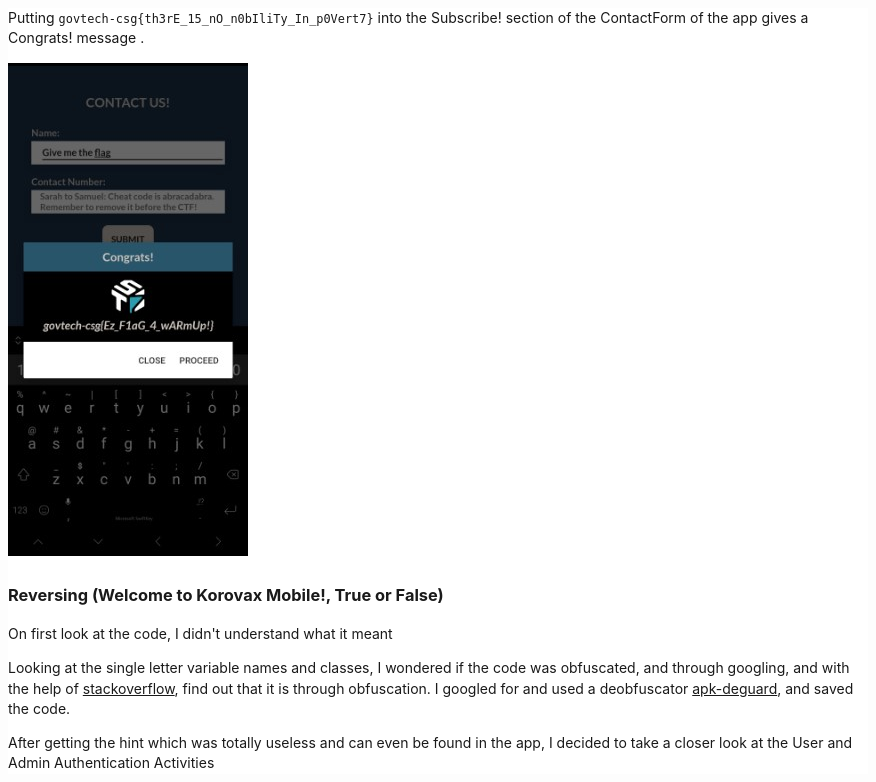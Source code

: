 Putting `govtech-csg{th3rE_15_nO_n0bIliTy_In_p0Vert7}` into the Subscribe! section of the ContactForm of the app gives a Congrats! message .

![](Images/screenshot_contact_2.jpg)

### Reversing (Welcome to Korovax Mobile!, True or False)

On first look at the code, I didn't understand what it meant

Looking at the single letter variable names and classes, I wondered if the code was obfuscated, and through googling, and with the help of  [stackoverflow](https://stackoverflow.com/questions/28423427/after-decompile-apk-why-class-names-and-object-are-letter), find out that it is through obfuscation. I googled for and used a deobfuscator [apk-deguard](http://apk-deguard.com/), and saved the code.

After getting the hint which was totally useless and can even be found in the app, I decided to take a closer look at the User and Admin Authentication Activities
